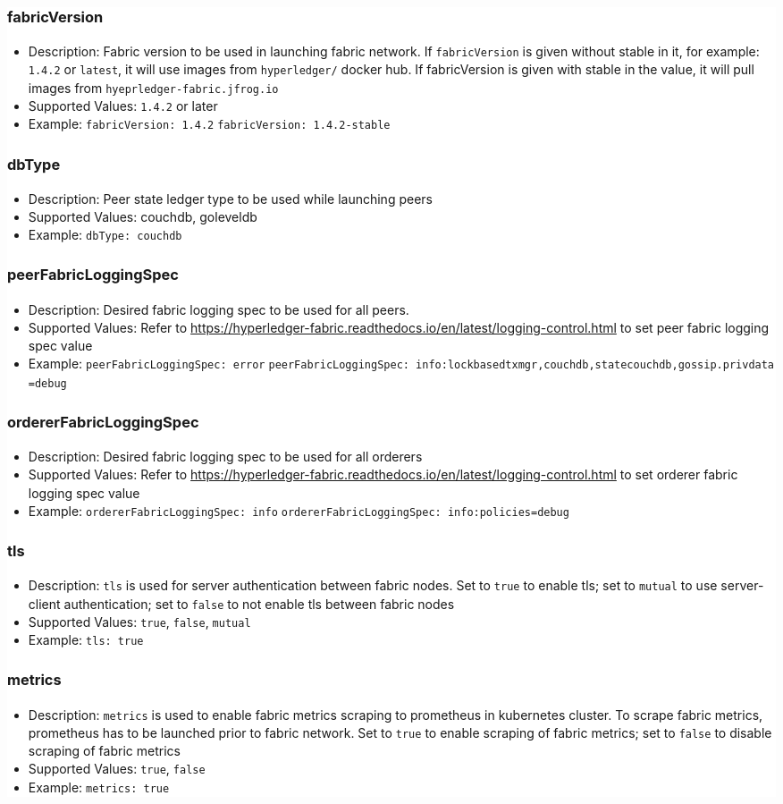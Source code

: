    ### **fabricVersion**

   - Description: Fabric version to be used in launching fabric network.
   If `fabricVersion` is given without stable in it, for example: `1.4.2` or
   `latest`, it will use images from `hyperledger/` docker hub.
   If fabricVersion is given with stable in the value, it will pull images
   from `hyeprledger-fabric.jfrog.io`
   - Supported Values: `1.4.2` or later
   - Example: `fabricVersion: 1.4.2`
   `fabricVersion: 1.4.2-stable`

   ### **dbType**

   - Description: Peer state ledger type to be used while launching peers
   - Supported Values: couchdb, goleveldb
   - Example: `dbType: couchdb`

   ### **peerFabricLoggingSpec**

   - Description: Desired fabric logging spec to be used for all peers.
   - Supported Values: Refer to <https://hyperledger-fabric.readthedocs.io/en/latest/logging-control.html>
   to set peer fabric logging spec value
   - Example: `peerFabricLoggingSpec: error`
   `peerFabricLoggingSpec: info:lockbasedtxmgr,couchdb,statecouchdb,gossip.privdata=debug`

   ### **ordererFabricLoggingSpec**

   - Description: Desired fabric logging spec to be used for all orderers
   - Supported Values: Refer to <https://hyperledger-fabric.readthedocs.io/en/latest/logging-control.html>
   to set orderer fabric logging spec value
   - Example: `ordererFabricLoggingSpec: info`
   `ordererFabricLoggingSpec: info:policies=debug`

   ### **tls**

   - Description: `tls` is used for server authentication between fabric nodes.
   Set to `true` to enable tls; set to `mutual` to use server-client authentication;
   set to `false` to not enable tls between fabric nodes
   - Supported Values: `true`, `false`, `mutual`
   - Example: `tls: true`

   ### **metrics**

   - Description: `metrics` is used to enable fabric metrics scraping to prometheus
   in kubernetes cluster. To scrape fabric metrics, prometheus has to be launched
   prior to fabric network. Set to `true` to enable scraping of fabric metrics;
   set to `false` to disable scraping of fabric metrics
   - Supported Values: `true`, `false`
   - Example: `metrics: true`
